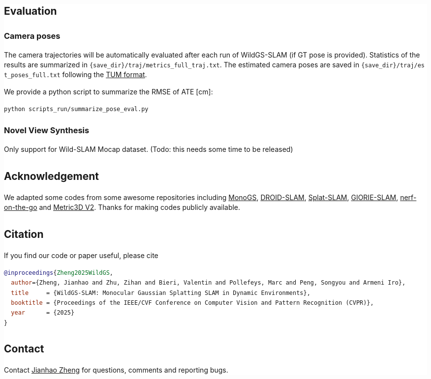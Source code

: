 
## Evaluation

### Camera poses
The camera trajectories will be automatically evaluated after each run of WildGS-SLAM (if GT pose is provided). Statistics of the results are summarized in ```{save_dir}/traj/metrics_full_traj.txt```. The estimated camera poses are saved in ```{save_dir}/traj/est_poses_full.txt``` following the [TUM format](https://cvg.cit.tum.de/data/datasets/rgbd-dataset/file_formats).

We provide a python script to summarize the RMSE of ATE [cm]:
```bash
python scripts_run/summarize_pose_eval.py
```

### Novel View Synthesis
Only support for Wild-SLAM Mocap dataset. (Todo: this needs some time to be released)

## Acknowledgement
We adapted some codes from some awesome repositories including [MonoGS](https://github.com/muskie82/MonoGS), [DROID-SLAM](https://github.com/princeton-vl/DROID-SLAM), [Splat-SLAM](https://github.com/google-research/Splat-SLAM), [GIORIE-SLAM](https://github.com/zhangganlin/GlORIE-SLAM), [nerf-on-the-go](https://github.com/cvg/nerf-on-the-go) and [Metric3D V2](https://github.com/YvanYin/Metric3D). Thanks for making codes publicly available. 

## Citation

If you find our code or paper useful, please cite
```bibtex
@inproceedings{Zheng2025WildGS,
  author={Zheng, Jianhao and Zhu, Zihan and Bieri, Valentin and Pollefeys, Marc and Peng, Songyou and Armeni Iro},
  title     = {WildGS-SLAM: Monocular Gaussian Splatting SLAM in Dynamic Environments},
  booktitle = {Proceedings of the IEEE/CVF Conference on Computer Vision and Pattern Recognition (CVPR)},
  year      = {2025}
}
```

## Contact
Contact [Jianhao Zheng](mailto:jianhao@stanford.edu) for questions, comments and reporting bugs.

